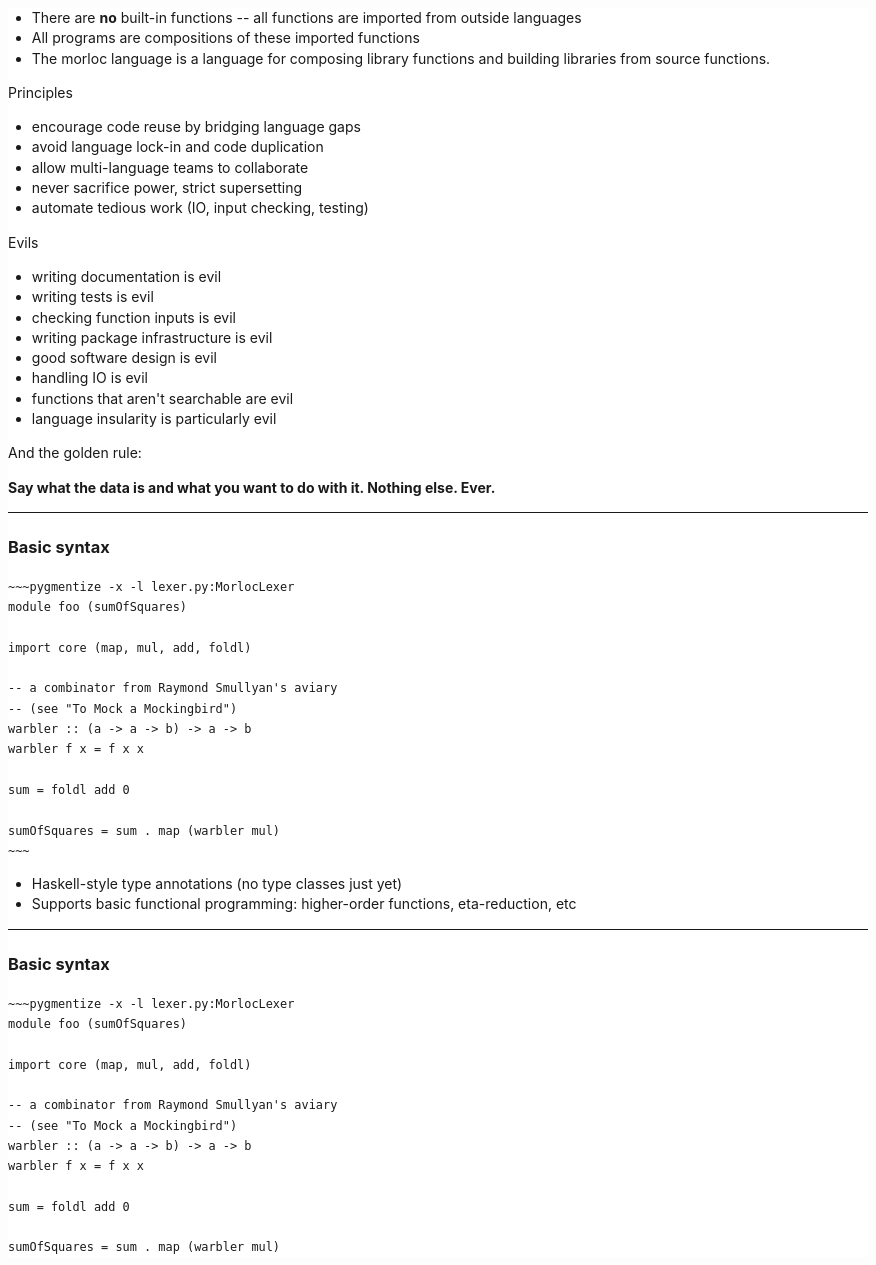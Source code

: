  * There are **no** built-in functions -- all functions are imported from outside languages
 * All programs are compositions of these imported functions
 * The morloc language is a language for composing library functions and building libraries from source functions.

Principles
 * encourage code reuse by bridging language gaps
 * avoid language lock-in and code duplication
 * allow multi-language teams to collaborate
 * never sacrifice power, strict supersetting
 * automate tedious work (IO, input checking, testing)

Evils
 * writing documentation is evil
 * writing tests is evil
 * checking function inputs is evil
 * writing package infrastructure is evil
 * good software design is evil 
 * handling IO is evil
 * functions that aren't searchable are evil
 * language insularity is particularly evil

And the golden rule:

 **Say what the data is and what you want to do with it. Nothing else. Ever.**

---
### Basic syntax

```
~~~pygmentize -x -l lexer.py:MorlocLexer
module foo (sumOfSquares)

import core (map, mul, add, foldl)

-- a combinator from Raymond Smullyan's aviary
-- (see "To Mock a Mockingbird")
warbler :: (a -> a -> b) -> a -> b
warbler f x = f x x

sum = foldl add 0

sumOfSquares = sum . map (warbler mul)
~~~
```

 * Haskell-style type annotations (no type classes just yet)
 * Supports basic functional programming: higher-order functions, eta-reduction, etc



---
### Basic syntax

```
~~~pygmentize -x -l lexer.py:MorlocLexer
module foo (sumOfSquares)

import core (map, mul, add, foldl)

-- a combinator from Raymond Smullyan's aviary
-- (see "To Mock a Mockingbird")
warbler :: (a -> a -> b) -> a -> b
warbler f x = f x x

sum = foldl add 0

sumOfSquares = sum . map (warbler mul)
```